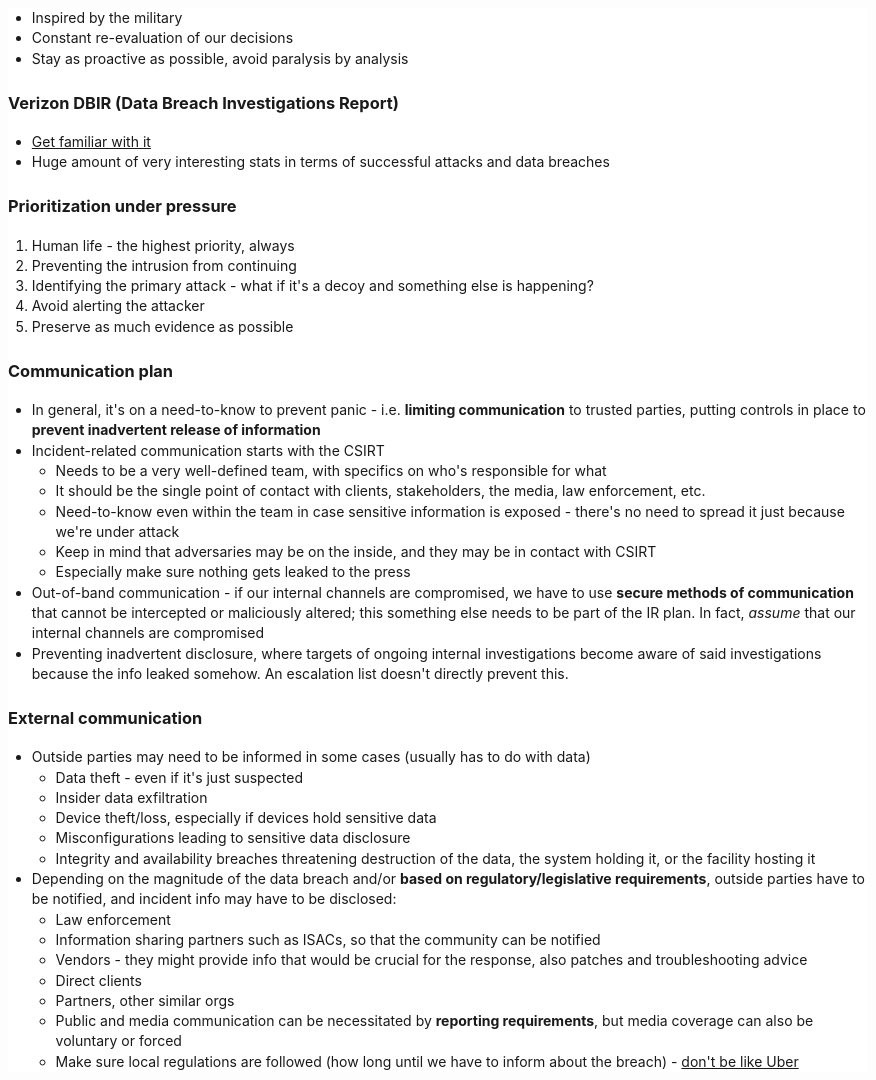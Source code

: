 - Inspired by the military
- Constant re-evaluation of our decisions
- Stay as proactive as possible, avoid paralysis by analysis

### Verizon DBIR (Data Breach Investigations Report)

- [Get familiar with it](https://www.verizon.com/business/resources/reports/dbir/) 
- Huge amount of very interesting stats in terms of successful attacks and data breaches

### Prioritization under pressure

1. Human life - the highest priority, always
2. Preventing the intrusion from continuing
3. Identifying the primary attack - what if it's a decoy and something else is happening?
4. Avoid alerting the attacker
5. Preserve as much evidence as possible

### Communication plan

- In general, it's on a need-to-know to prevent panic - i.e. **limiting communication** to trusted parties, putting controls in place to **prevent inadvertent release of information**
- Incident-related communication starts with the CSIRT
	- Needs to be a very well-defined team, with specifics on who's responsible for what
	- It should be the single point of contact with clients, stakeholders, the media, law enforcement, etc.
	- Need-to-know even within the team in case sensitive information is exposed - there's no need to spread it just because we're under attack
	- Keep in mind that adversaries may be on the inside, and they may be in contact with CSIRT
	- Especially make sure nothing gets leaked to the press
- Out-of-band communication - if our internal channels are compromised, we have to use **secure methods of communication** that cannot be intercepted or maliciously altered; this something else needs to be part of the IR plan. In fact, *assume* that our internal channels are compromised
- Preventing inadvertent disclosure, where targets of ongoing internal investigations become aware of said investigations because the info leaked somehow. An escalation list doesn't directly prevent this.

### External communication

- Outside parties may need to be informed in some cases (usually has to do with data)
	- Data theft - even if it's just suspected
	- Insider data exfiltration
	- Device theft/loss, especially if devices hold sensitive data
	- Misconfigurations leading to sensitive data disclosure
	- Integrity and availability breaches threatening destruction of the data, the system holding it, or the facility hosting it
- Depending on the magnitude of the data breach and/or **based on regulatory/legislative requirements**, outside parties have to be notified, and incident info may have to be disclosed:
	- Law enforcement
	- Information sharing partners such as ISACs, so that the community can be notified
	- Vendors - they might provide info that would be crucial for the response, also patches and troubleshooting advice
	- Direct clients
	- Partners, other similar orgs
	- Public and media communication can be necessitated by **reporting requirements**, but media coverage can also be voluntary or forced
	- Make sure local regulations are followed (how long until we have to inform about the breach) - [don't be like Uber](https://www.npr.org/2018/09/27/652119109/uber-pays-148-million-over-year-long-cover-up-of-data-breach)
